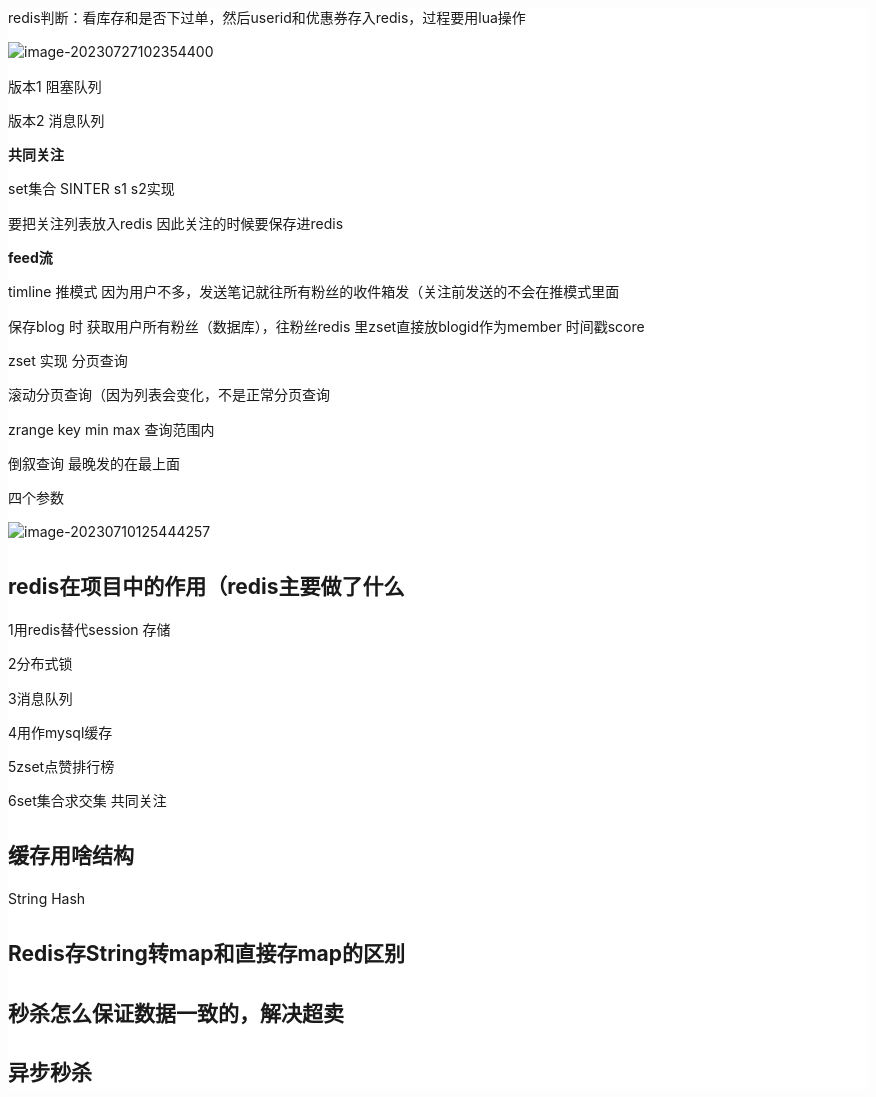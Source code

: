 redis判断：看库存和是否下过单，然后userid和优惠券存入redis，过程要用lua操作

![image-20230727102354400](https://duoduo-img.oss-cn-shenzhen.aliyuncs.com/202307271023474.png)

版本1 阻塞队列

版本2 消息队列

**共同关注**

set集合 SINTER s1 s2实现

要把关注列表放入redis  因此关注的时候要保存进redis

**feed流**

timline 推模式  因为用户不多，发送笔记就往所有粉丝的收件箱发（关注前发送的不会在推模式里面

保存blog 时 获取用户所有粉丝（数据库），往粉丝redis 里zset直接放blogid作为member  时间戳score

zset 实现 分页查询

滚动分页查询（因为列表会变化，不是正常分页查询

zrange key min max  查询范围内  

倒叙查询 最晚发的在最上面

四个参数

![image-20230710125444257](https://duoduo-img.oss-cn-shenzhen.aliyuncs.com/202307262307506.png)

## redis在项目中的作用（redis主要做了什么

1用redis替代session 存储

2分布式锁

3消息队列

4用作mysql缓存

5zset点赞排行榜

6set集合求交集 共同关注

## 缓存用啥结构

String  Hash

## Redis存String转map和直接存map的区别



## 秒杀怎么保证数据一致的，解决超卖



## 异步秒杀
